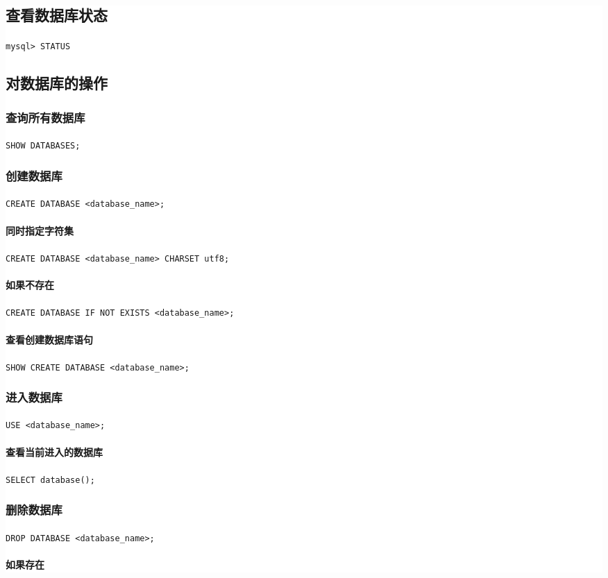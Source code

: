 ## 查看数据库状态

``` mysql
mysql> STATUS
```

## 对数据库的操作

### 查询所有数据库

``` mysql
SHOW DATABASES;
```

### 创建数据库

``` mysql
CREATE DATABASE <database_name>;
```

#### 同时指定字符集

``` mysql
CREATE DATABASE <database_name> CHARSET utf8;
```

#### 如果不存在

``` mysql
CREATE DATABASE IF NOT EXISTS <database_name>;
```

#### 查看创建数据库语句

``` mysql
SHOW CREATE DATABASE <database_name>;
```

### 进入数据库

``` mysql
USE <database_name>;
```

#### 查看当前进入的数据库

``` mysql
SELECT database();
```

### 删除数据库

``` mysql
DROP DATABASE <database_name>;
```

#### 如果存在
